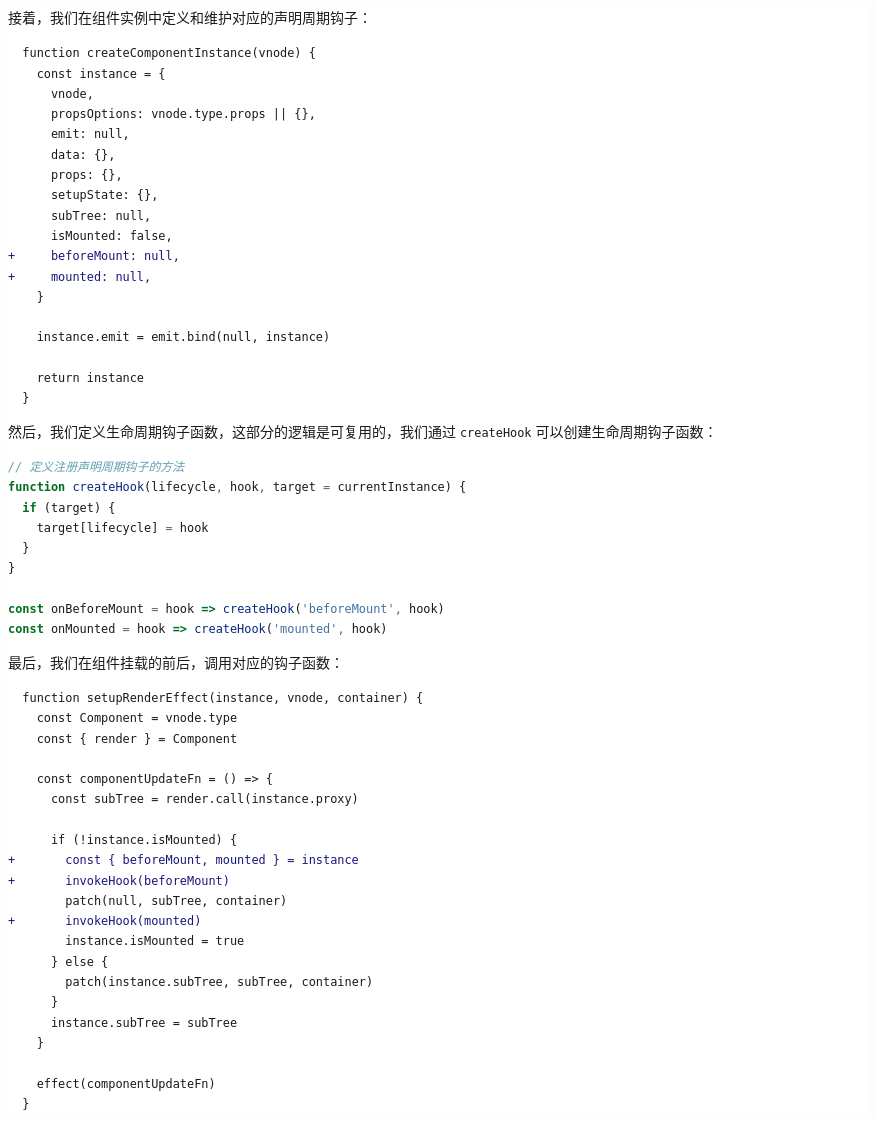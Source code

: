 接着，我们在组件实例中定义和维护对应的声明周期钩子：

```diff
  function createComponentInstance(vnode) {
    const instance = {
      vnode,
      propsOptions: vnode.type.props || {},
      emit: null,
      data: {},
      props: {},
      setupState: {},
      subTree: null,
      isMounted: false,
+     beforeMount: null,
+     mounted: null,
    }
    
    instance.emit = emit.bind(null, instance)
    
    return instance
  }
```

然后，我们定义生命周期钩子函数，这部分的逻辑是可复用的，我们通过 `createHook` 可以创建生命周期钩子函数： 

```js
// 定义注册声明周期钩子的方法
function createHook(lifecycle, hook, target = currentInstance) {
  if (target) {
    target[lifecycle] = hook
  }
}

const onBeforeMount = hook => createHook('beforeMount', hook)
const onMounted = hook => createHook('mounted', hook)
```

最后，我们在组件挂载的前后，调用对应的钩子函数：

```diff
  function setupRenderEffect(instance, vnode, container) {
    const Component = vnode.type
    const { render } = Component

    const componentUpdateFn = () => {
      const subTree = render.call(instance.proxy)
      
      if (!instance.isMounted) {
+       const { beforeMount, mounted } = instance
+       invokeHook(beforeMount)
        patch(null, subTree, container)
+       invokeHook(mounted)
        instance.isMounted = true
      } else {
        patch(instance.subTree, subTree, container)
      }
      instance.subTree = subTree
    }

    effect(componentUpdateFn)
  }
```
